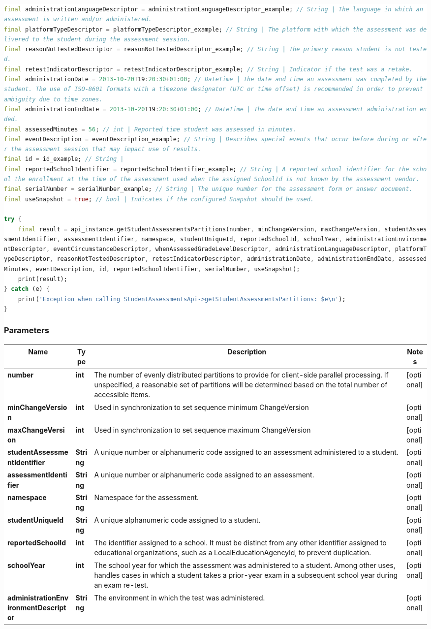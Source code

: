 ```dart
final administrationLanguageDescriptor = administrationLanguageDescriptor_example; // String | The language in which an assessment is written and/or administered.
final platformTypeDescriptor = platformTypeDescriptor_example; // String | The platform with which the assessment was delivered to the student during the assessment session.
final reasonNotTestedDescriptor = reasonNotTestedDescriptor_example; // String | The primary reason student is not tested.
final retestIndicatorDescriptor = retestIndicatorDescriptor_example; // String | Indicator if the test was a retake.
final administrationDate = 2013-10-20T19:20:30+01:00; // DateTime | The date and time an assessment was completed by the student. The use of ISO-8601 formats with a timezone designator (UTC or time offset) is recommended in order to prevent ambiguity due to time zones.
final administrationEndDate = 2013-10-20T19:20:30+01:00; // DateTime | The date and time an assessment administration ended.
final assessedMinutes = 56; // int | Reported time student was assessed in minutes.
final eventDescription = eventDescription_example; // String | Describes special events that occur before during or after the assessment session that may impact use of results.
final id = id_example; // String | 
final reportedSchoolIdentifier = reportedSchoolIdentifier_example; // String | A reported school identifier for the school the enrollment at the time of the assessment used when the assigned SchoolId is not known by the assessment vendor.
final serialNumber = serialNumber_example; // String | The unique number for the assessment form or answer document.
final useSnapshot = true; // bool | Indicates if the configured Snapshot should be used.

try {
    final result = api_instance.getStudentAssessmentsPartitions(number, minChangeVersion, maxChangeVersion, studentAssessmentIdentifier, assessmentIdentifier, namespace, studentUniqueId, reportedSchoolId, schoolYear, administrationEnvironmentDescriptor, eventCircumstanceDescriptor, whenAssessedGradeLevelDescriptor, administrationLanguageDescriptor, platformTypeDescriptor, reasonNotTestedDescriptor, retestIndicatorDescriptor, administrationDate, administrationEndDate, assessedMinutes, eventDescription, id, reportedSchoolIdentifier, serialNumber, useSnapshot);
    print(result);
} catch (e) {
    print('Exception when calling StudentAssessmentsApi->getStudentAssessmentsPartitions: $e\n');
}
```

### Parameters

Name | Type | Description  | Notes
------------- | ------------- | ------------- | -------------
 **number** | **int**| The number of evenly distributed partitions to provide for client-side parallel processing. If unspecified, a reasonable set of partitions will be determined based on the total number of accessible items. | [optional] 
 **minChangeVersion** | **int**| Used in synchronization to set sequence minimum ChangeVersion | [optional] 
 **maxChangeVersion** | **int**| Used in synchronization to set sequence maximum ChangeVersion | [optional] 
 **studentAssessmentIdentifier** | **String**| A unique number or alphanumeric code assigned to an assessment administered to a student. | [optional] 
 **assessmentIdentifier** | **String**| A unique number or alphanumeric code assigned to an assessment. | [optional] 
 **namespace** | **String**| Namespace for the assessment. | [optional] 
 **studentUniqueId** | **String**| A unique alphanumeric code assigned to a student. | [optional] 
 **reportedSchoolId** | **int**| The identifier assigned to a school. It must be distinct from any other identifier assigned to educational organizations, such as a LocalEducationAgencyId, to prevent duplication. | [optional] 
 **schoolYear** | **int**| The school year for which the assessment was administered to a student. Among other uses, handles cases in which a student takes a prior-year exam in a subsequent school year during an exam re-test. | [optional] 
 **administrationEnvironmentDescriptor** | **String**| The environment in which the test was administered. | [optional] 